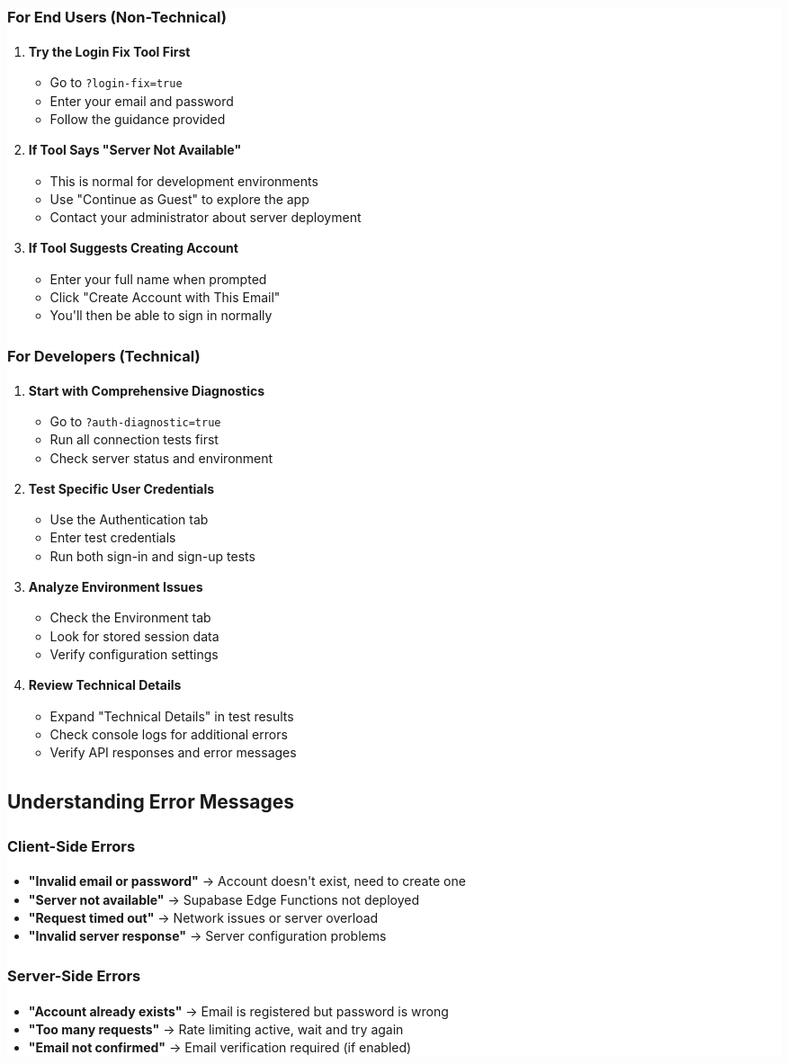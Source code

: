 ### For End Users (Non-Technical)

1. **Try the Login Fix Tool First**
   - Go to `?login-fix=true`
   - Enter your email and password
   - Follow the guidance provided

2. **If Tool Says "Server Not Available"**
   - This is normal for development environments
   - Use "Continue as Guest" to explore the app
   - Contact your administrator about server deployment

3. **If Tool Suggests Creating Account**
   - Enter your full name when prompted
   - Click "Create Account with This Email"
   - You'll then be able to sign in normally

### For Developers (Technical)

1. **Start with Comprehensive Diagnostics**
   - Go to `?auth-diagnostic=true`
   - Run all connection tests first
   - Check server status and environment

2. **Test Specific User Credentials**
   - Use the Authentication tab
   - Enter test credentials
   - Run both sign-in and sign-up tests

3. **Analyze Environment Issues**
   - Check the Environment tab
   - Look for stored session data
   - Verify configuration settings

4. **Review Technical Details**
   - Expand "Technical Details" in test results
   - Check console logs for additional errors
   - Verify API responses and error messages

## Understanding Error Messages

### Client-Side Errors

- **"Invalid email or password"** → Account doesn't exist, need to create one
- **"Server not available"** → Supabase Edge Functions not deployed
- **"Request timed out"** → Network issues or server overload
- **"Invalid server response"** → Server configuration problems

### Server-Side Errors

- **"Account already exists"** → Email is registered but password is wrong
- **"Too many requests"** → Rate limiting active, wait and try again
- **"Email not confirmed"** → Email verification required (if enabled)

